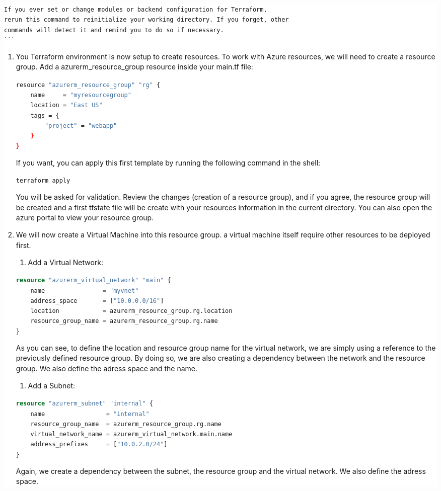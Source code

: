     If you ever set or change modules or backend configuration for Terraform,
    rerun this command to reinitialize your working directory. If you forget, other
    commands will detect it and remind you to do so if necessary.
    ```

1. You Terraform environment is now setup to create resources. To work with Azure resources, we will need to create a resource group. Add a azurerm_resource_group resource inside your main.tf file:
    ```bash
    resource "azurerm_resource_group" "rg" {
        name     = "myresourcegroup"
        location = "East US"
        tags = {
            "project" = "webapp"
        }
    }
    ```

    If you want, you can apply this first template by running the following command in the shell:
    ```bash
    terraform apply
    ```
    You will be asked for validation. Review the changes (creation of a resource group), and if you agree, the resource group will be created and a first tfstate file will be create with your resources information in the current directory. You can also open the azure portal to view your resource group.

1. We will now create a Virtual Machine into this resource group. a virtual machine itself require other resources to be deployed first.
    1. Add a Virtual Network:
    ```terraform
    resource "azurerm_virtual_network" "main" {
        name                = "myvnet"
        address_space       = ["10.0.0.0/16"]
        location            = azurerm_resource_group.rg.location
        resource_group_name = azurerm_resource_group.rg.name
    }
    ```
    As you can see, to define the location and resource group name for the virtual network, we are simply using a reference to the previously defined resource group. By doing so, we are also creating a dependency between the network and the resource group.
    We also define the adress space and the name.

    1. Add a Subnet:
    ```terraform
    resource "azurerm_subnet" "internal" {
        name                 = "internal"
        resource_group_name  = azurerm_resource_group.rg.name
        virtual_network_name = azurerm_virtual_network.main.name
        address_prefixes     = ["10.0.2.0/24"]
    }
    ```
    Again, we create a dependency between the subnet, the resource group and the virtual network. We also define the adress space.
